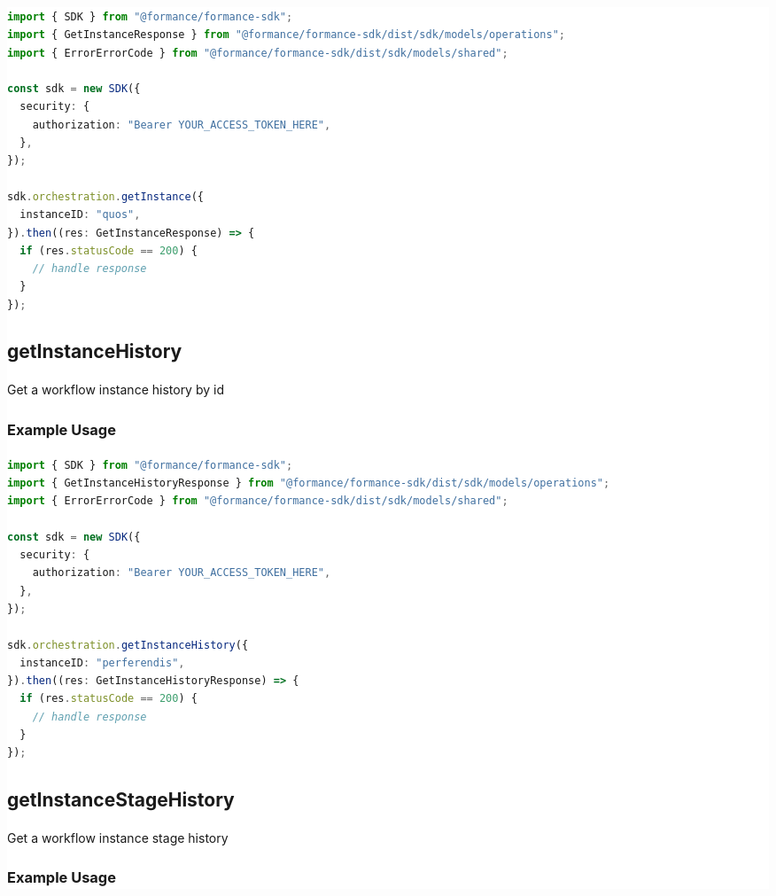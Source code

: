 ```typescript
import { SDK } from "@formance/formance-sdk";
import { GetInstanceResponse } from "@formance/formance-sdk/dist/sdk/models/operations";
import { ErrorErrorCode } from "@formance/formance-sdk/dist/sdk/models/shared";

const sdk = new SDK({
  security: {
    authorization: "Bearer YOUR_ACCESS_TOKEN_HERE",
  },
});

sdk.orchestration.getInstance({
  instanceID: "quos",
}).then((res: GetInstanceResponse) => {
  if (res.statusCode == 200) {
    // handle response
  }
});
```

## getInstanceHistory

Get a workflow instance history by id

### Example Usage

```typescript
import { SDK } from "@formance/formance-sdk";
import { GetInstanceHistoryResponse } from "@formance/formance-sdk/dist/sdk/models/operations";
import { ErrorErrorCode } from "@formance/formance-sdk/dist/sdk/models/shared";

const sdk = new SDK({
  security: {
    authorization: "Bearer YOUR_ACCESS_TOKEN_HERE",
  },
});

sdk.orchestration.getInstanceHistory({
  instanceID: "perferendis",
}).then((res: GetInstanceHistoryResponse) => {
  if (res.statusCode == 200) {
    // handle response
  }
});
```

## getInstanceStageHistory

Get a workflow instance stage history

### Example Usage
